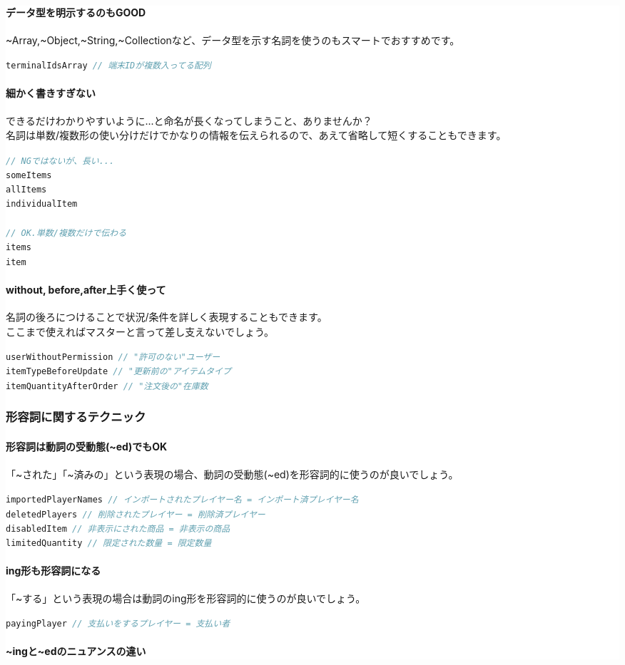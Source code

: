 #### データ型を明示するのもGOOD

~Array,~Object,~String,~Collectionなど、データ型を示す名詞を使うのもスマートでおすすめです。

```javascript
terminalIdsArray // 端末IDが複数入ってる配列
```

#### 細かく書きすぎない

できるだけわかりやすいように...と命名が長くなってしまうこと、ありませんか？  
名詞は単数/複数形の使い分けだけでかなりの情報を伝えられるので、あえて省略して短くすることもできます。

```javascript
// NGではないが、長い...
someItems
allItems
individualItem

// OK.単数/複数だけで伝わる
items
item
```

#### without, before,after上手く使って

名詞の後ろにつけることで状況/条件を詳しく表現することもできます。  
ここまで使えればマスターと言って差し支えないでしょう。

```javascript
userWithoutPermission // "許可のない"ユーザー
itemTypeBeforeUpdate // "更新前の"アイテムタイプ
itemQuantityAfterOrder // "注文後の"在庫数
```

### 形容詞に関するテクニック

#### 形容詞は動詞の受動態(~ed)でもOK

「~された」「~済みの」という表現の場合、動詞の受動態(~ed)を形容詞的に使うのが良いでしょう。

```javascript
importedPlayerNames // インポートされたプレイヤー名 = インポート済プレイヤー名
deletedPlayers // 削除されたプレイヤー = 削除済プレイヤー
disabledItem // 非表示にされた商品 = 非表示の商品
limitedQuantity // 限定された数量 = 限定数量
```

#### ing形も形容詞になる

「~する」という表現の場合は動詞のing形を形容詞的に使うのが良いでしょう。

```javascript
payingPlayer // 支払いをするプレイヤー = 支払い者
```

#### ~ingと~edのニュアンスの違い
